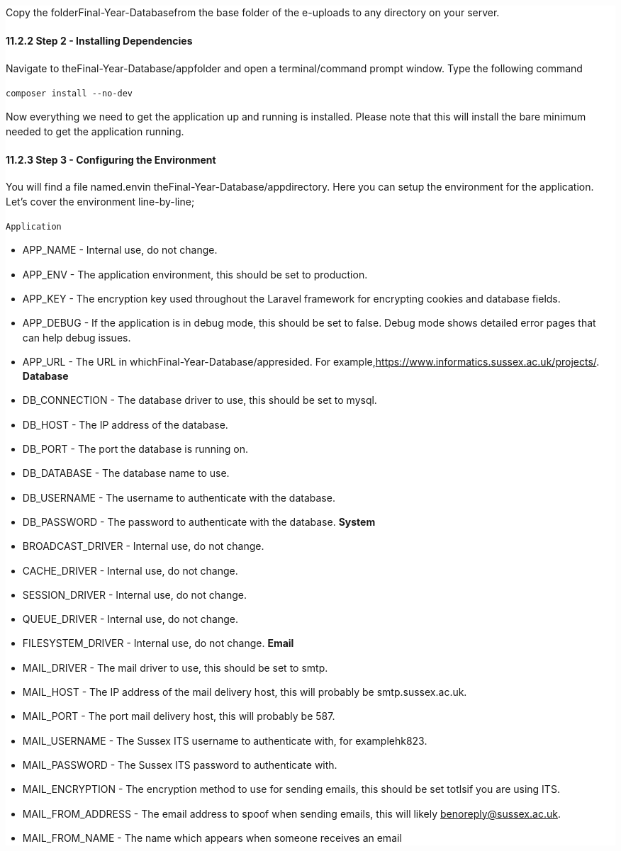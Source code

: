 Copy the folderFinal-Year-Databasefrom the base folder of the e-uploads to any directory on
your server.

#### 11.2.2 Step 2 - Installing Dependencies

Navigate to theFinal-Year-Database/appfolder and open a terminal/command prompt window.
Type the following command

```
composer install --no-dev
```
Now everything we need to get the application up and running is installed. Please note that this
will install the bare minimum needed to get the application running.

#### 11.2.3 Step 3 - Configuring the Environment

You will find a file named.envin theFinal-Year-Database/appdirectory. Here you can setup
the environment for the application. Let’s cover the environment line-by-line;

```
Application
```
- APP_NAME - Internal use, do not change.
- APP_ENV - The application environment, this should be set to production.
- APP_KEY - The encryption key used throughout the Laravel framework for encrypting
    cookies and database fields.
- APP_DEBUG - If the application is in debug mode, this should be set to false. Debug
    mode shows detailed error pages that can help debug issues.


- APP_URL - The URL in whichFinal-Year-Database/appresided.
    For example,https://www.informatics.sussex.ac.uk/projects/.
    **Database**
- DB_CONNECTION - The database driver to use, this should be set to mysql.
- DB_HOST - The IP address of the database.
- DB_PORT - The port the database is running on.
- DB_DATABASE - The database name to use.
- DB_USERNAME - The username to authenticate with the database.
- DB_PASSWORD - The password to authenticate with the database.
    **System**
- BROADCAST_DRIVER - Internal use, do not change.
- CACHE_DRIVER - Internal use, do not change.
- SESSION_DRIVER - Internal use, do not change.
- QUEUE_DRIVER - Internal use, do not change.
- FILESYSTEM_DRIVER - Internal use, do not change.
    **Email**
- MAIL_DRIVER - The mail driver to use, this should be set to smtp.
- MAIL_HOST - The IP address of the mail delivery host, this will probably be
    smtp.sussex.ac.uk.
- MAIL_PORT - The port mail delivery host, this will probably be 587.
- MAIL_USERNAME - The Sussex ITS username to authenticate with, for examplehk823.
- MAIL_PASSWORD - The Sussex ITS password to authenticate with.
- MAIL_ENCRYPTION - The encryption method to use for sending emails, this should be
    set totlsif you are using ITS.
- MAIL_FROM_ADDRESS - The email address to spoof when sending emails, this will
    likely benoreply@sussex.ac.uk.
- MAIL_FROM_NAME - The name which appears when someone receives an email
